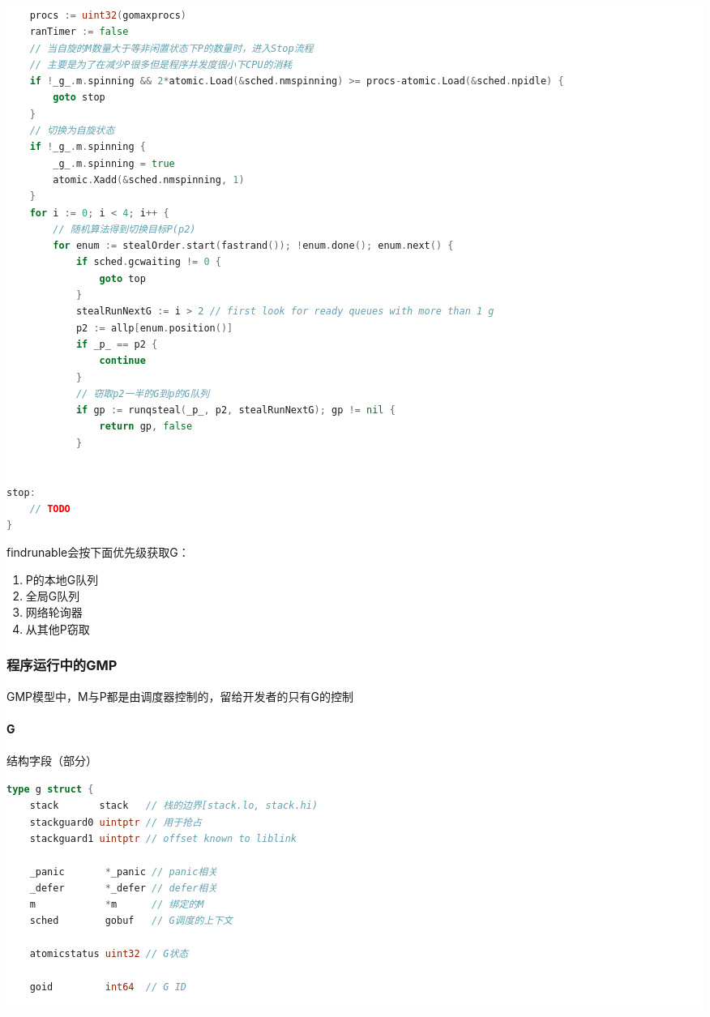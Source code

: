 ```go
	procs := uint32(gomaxprocs)
	ranTimer := false
    // 当自旋的M数量大于等非闲置状态下P的数量时，进入Stop流程
    // 主要是为了在减少P很多但是程序并发度很小下CPU的消耗
	if !_g_.m.spinning && 2*atomic.Load(&sched.nmspinning) >= procs-atomic.Load(&sched.npidle) {
		goto stop
	}
    // 切换为自旋状态
	if !_g_.m.spinning {
		_g_.m.spinning = true
		atomic.Xadd(&sched.nmspinning, 1)
	}
	for i := 0; i < 4; i++ {
        // 随机算法得到切换目标P(p2)
		for enum := stealOrder.start(fastrand()); !enum.done(); enum.next() {
			if sched.gcwaiting != 0 {
				goto top
			}
			stealRunNextG := i > 2 // first look for ready queues with more than 1 g
			p2 := allp[enum.position()]
			if _p_ == p2 {
				continue
			}
            // 窃取p2一半的G到p的G队列
			if gp := runqsteal(_p_, p2, stealRunNextG); gp != nil {
				return gp, false
			}

			
stop:
	// TODO
}
```

findrunable会按下面优先级获取G：

1. P的本地G队列
2. 全局G队列
3. 网络轮询器
4. 从其他P窃取



### 程序运行中的GMP

GMP模型中，M与P都是由调度器控制的，留给开发者的只有G的控制

#### G

结构字段（部分）

```go
type g struct {
	stack       stack   // 栈的边界[stack.lo, stack.hi)
	stackguard0 uintptr // 用于抢占
	stackguard1 uintptr // offset known to liblink

	_panic       *_panic // panic相关
	_defer       *_defer // defer相关
	m            *m      // 绑定的M
	sched        gobuf   // G调度的上下文
    
    atomicstatus uint32 // G状态
    
	goid         int64  // G ID
	
```
